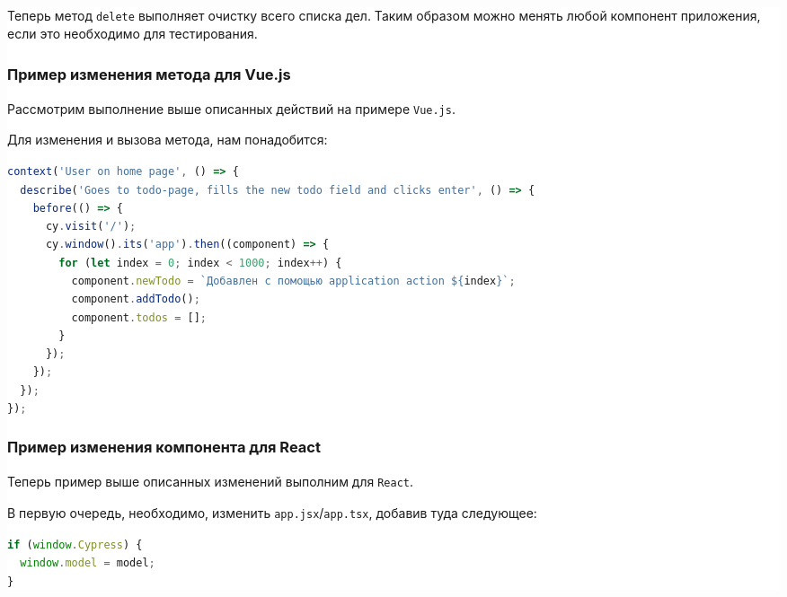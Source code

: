 Теперь метод `delete` выполняет очистку всего списка дел.
Таким образом можно менять любой компонент приложения,
если это необходимо для тестирования.

### Пример изменения метода для Vue.js

Рассмотрим выполнение выше описанных действий на примере `Vue.js`.

Для изменения и вызова метода, нам понадобится:

```js
context('User on home page', () => {
  describe('Goes to todo-page, fills the new todo field and clicks enter', () => {
    before(() => {
      cy.visit('/');
      cy.window().its('app').then((component) => {
        for (let index = 0; index < 1000; index++) {
          component.newTodo = `Добавлен с помощью application action ${index}`;
          component.addTodo();
          component.todos = [];
        }
      });
    });
  });
});
```

### Пример изменения компонента для React

Теперь пример выше описанных изменений выполним для `React`.

В первую очередь, необходимо, изменить `app.jsx`/`app.tsx`, добавив туда следующее:

```js
if (window.Cypress) {
  window.model = model;
}
```
